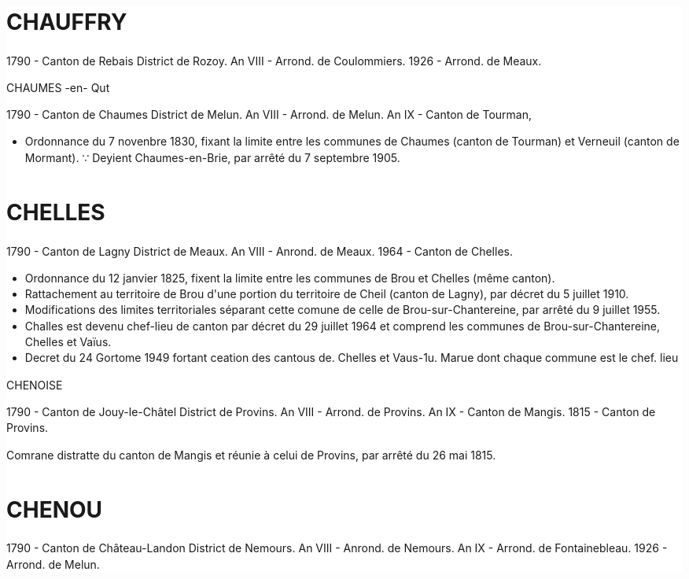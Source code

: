 # CHAUFFRY 

1790 - Canton de Rebais
District de Rozoy.
An VIII - Arrond. de Coulommiers.
1926 - Arrond. de Meaux.

CHAUMES -en- Qut

1790 - Canton de Chaumes
District de Melun.
An VIII - Arrond. de Melun.
An IX - Canton de Tourman,

- Ordonnance du 7 novenbre 1830, fixant la limite entre les communes de Chaumes (canton de Tourman) et Verneuil (canton de Mormant).
$\because$ Deyient Chaumes-en-Brie, par arrêté du 7 septembre 1905.

# CHELLES 

1790 - Canton de Lagny
District de Meaux.
An VIII - Anrond. de Meaux.
1964 - Canton de Chelles.

- Ordonnance du 12 janvier 1825, fixent la limite entre les communes de Brou et Chelles (même canton).
- Rattachement au territoire de Brou d'une portion du territoire de Cheil (canton de Lagny), par décret du 5 juillet 1910.
- Modifications des limites territoriales séparant cette comune de celle de Brou-sur-Chantereine, par arrêté du 9 juillet 1955.
- Challes est devenu chef-lieu de canton par décret du 29 juillet 1964 et comprend les communes de Brou-sur-Chantereine, Chelles et Vaïus.
- Decret du 24 Gortome 1949 fortant ceation des cantous de. Chelles et Vaus-1u. Marue dont chaque commune est le chef. lieu

CHENOISE

1790 - Canton de Jouy-le-Châtel
District de Provins.
An VIII - Arrond. de Provins.
An IX - Canton de Mangis.
1815 - Canton de Provins.

Comrane distratte du canton de Mangis et réunie à celui de Provins, par arrêté du 26 mai 1815.

# CHENOU 

1790 - Canton de Château-Landon
District de Nemours.
An VIII - Anrond. de Nemours.
An IX - Arrond. de Fontainebleau.
1926 - Arrond. de Melun.
